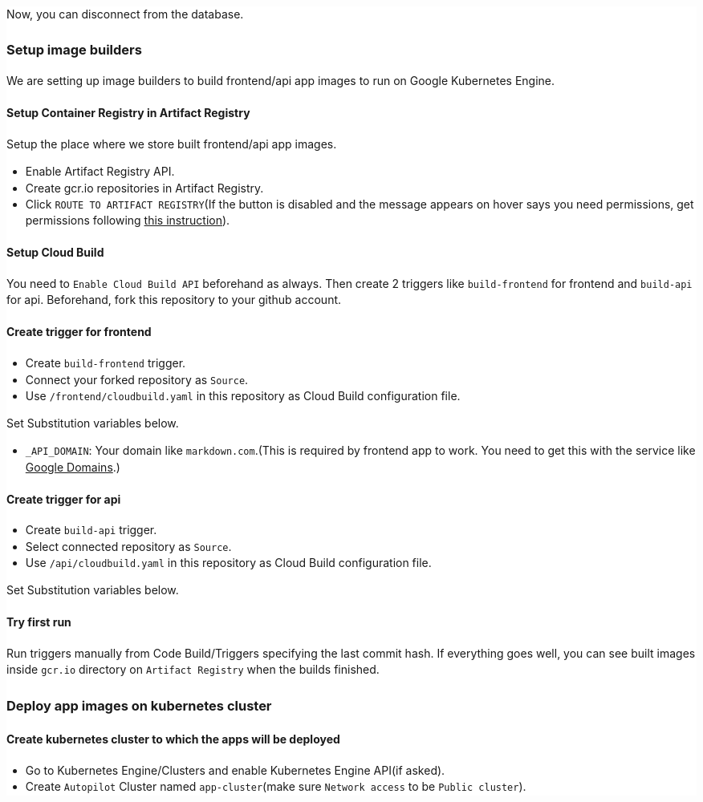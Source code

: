 Now, you can disconnect from the database.

### Setup image builders

We are setting up image builders to build frontend/api app images to run on Google Kubernetes Engine.

#### Setup Container Registry in Artifact Registry

Setup the place where we store built frontend/api app images.

- Enable Artifact Registry API.
- Create gcr.io repositories in Artifact Registry.
- Click `ROUTE TO ARTIFACT REGISTRY`(If the button is disabled and the message appears on hover says you need permissions, get permissions following [this instruction](https://cloud.google.com/artifact-registry/docs/transition/setup-gcr-repo#redirect-permissions)).

#### Setup Cloud Build

You need to `Enable Cloud Build API` beforehand as always.
Then create 2 triggers like `build-frontend` for frontend and `build-api` for api. Beforehand, fork this repository to your github account.

#### Create trigger for frontend

- Create `build-frontend` trigger.
- Connect your forked repository as `Source`.
- Use `/frontend/cloudbuild.yaml` in this repository as Cloud Build configuration file.

Set Substitution variables below.

- `_API_DOMAIN`: Your domain like `markdown.com`.(This is required by frontend app to work. You need to get this with the service like [Google Domains](https://domains.google/).)

#### Create trigger for api

- Create `build-api` trigger.
- Select connected repository as `Source`.
- Use `/api/cloudbuild.yaml` in this repository as Cloud Build configuration file.

Set Substitution variables below.

#### Try first run

Run triggers manually from Code Build/Triggers specifying the last commit hash.
If everything goes well, you can see built images inside `gcr.io` directory on `Artifact Registry` when the builds finished.

### Deploy app images on kubernetes cluster

#### Create kubernetes cluster to which the apps will be deployed

- Go to Kubernetes Engine/Clusters and enable Kubernetes Engine API(if asked).
- Create `Autopilot` Cluster named `app-cluster`(make sure `Network access` to be `Public cluster`).
